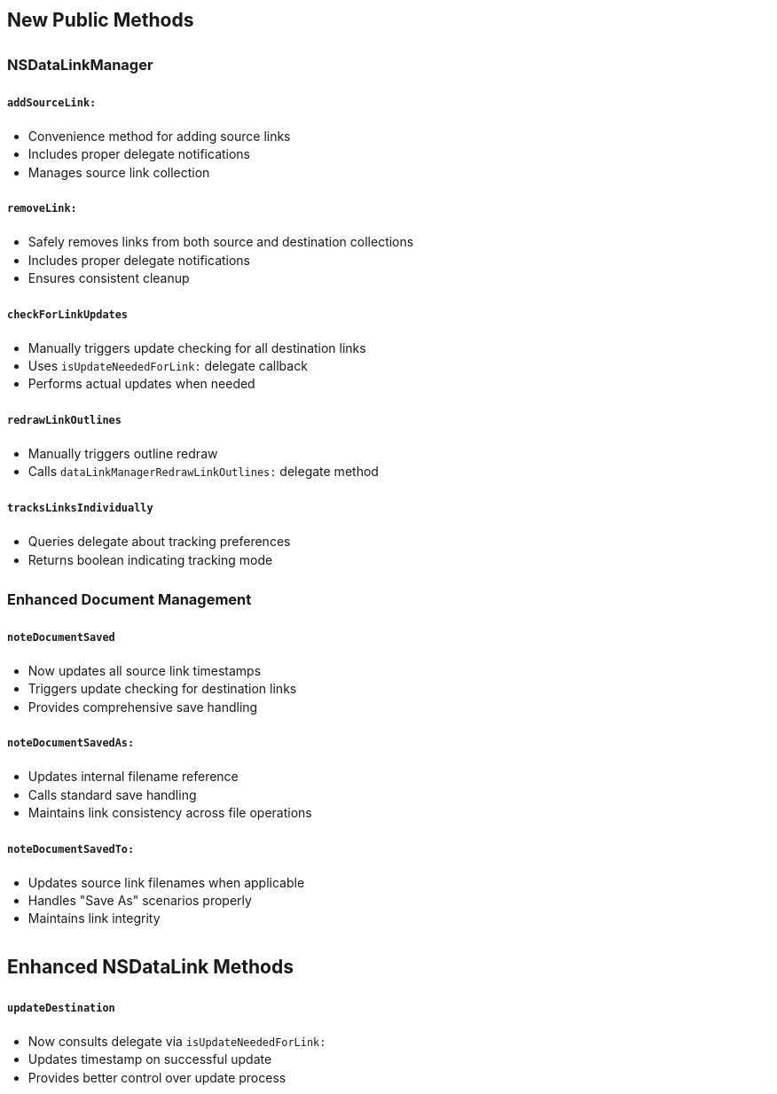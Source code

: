## New Public Methods

### NSDataLinkManager

#### `addSourceLink:`
- Convenience method for adding source links
- Includes proper delegate notifications
- Manages source link collection

#### `removeLink:`
- Safely removes links from both source and destination collections
- Includes proper delegate notifications
- Ensures consistent cleanup

#### `checkForLinkUpdates`
- Manually triggers update checking for all destination links
- Uses `isUpdateNeededForLink:` delegate callback
- Performs actual updates when needed

#### `redrawLinkOutlines`
- Manually triggers outline redraw
- Calls `dataLinkManagerRedrawLinkOutlines:` delegate method

#### `tracksLinksIndividually`
- Queries delegate about tracking preferences
- Returns boolean indicating tracking mode

### Enhanced Document Management

#### `noteDocumentSaved`
- Now updates all source link timestamps
- Triggers update checking for destination links
- Provides comprehensive save handling

#### `noteDocumentSavedAs:`
- Updates internal filename reference
- Calls standard save handling
- Maintains link consistency across file operations

#### `noteDocumentSavedTo:`
- Updates source link filenames when applicable
- Handles "Save As" scenarios properly
- Maintains link integrity

## Enhanced NSDataLink Methods

#### `updateDestination`
- Now consults delegate via `isUpdateNeededForLink:`
- Updates timestamp on successful update
- Provides better control over update process
